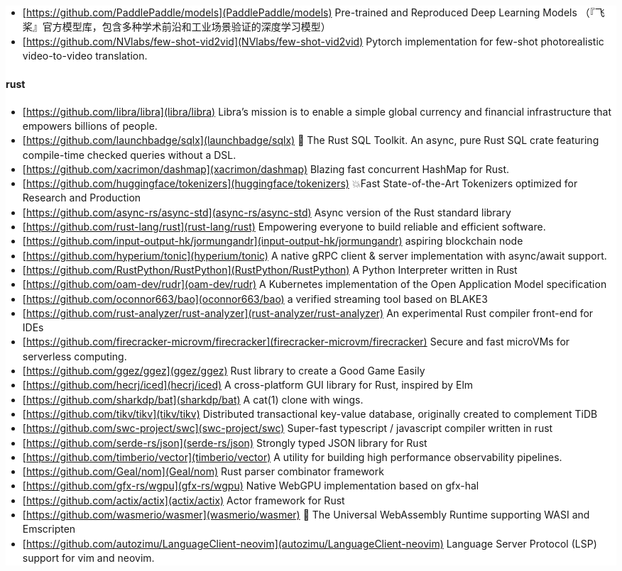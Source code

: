 * [https://github.com/PaddlePaddle/models](PaddlePaddle/models) Pre-trained and Reproduced Deep Learning Models （『飞桨』官方模型库，包含多种学术前沿和工业场景验证的深度学习模型）
* [https://github.com/NVlabs/few-shot-vid2vid](NVlabs/few-shot-vid2vid) Pytorch implementation for few-shot photorealistic video-to-video translation.

#### rust
* [https://github.com/libra/libra](libra/libra) Libra’s mission is to enable a simple global currency and financial infrastructure that empowers billions of people.
* [https://github.com/launchbadge/sqlx](launchbadge/sqlx) 🧰 The Rust SQL Toolkit. An async, pure Rust SQL crate featuring compile-time checked queries without a DSL.
* [https://github.com/xacrimon/dashmap](xacrimon/dashmap) Blazing fast concurrent HashMap for Rust.
* [https://github.com/huggingface/tokenizers](huggingface/tokenizers) 💥Fast State-of-the-Art Tokenizers optimized for Research and Production
* [https://github.com/async-rs/async-std](async-rs/async-std) Async version of the Rust standard library
* [https://github.com/rust-lang/rust](rust-lang/rust) Empowering everyone to build reliable and efficient software.
* [https://github.com/input-output-hk/jormungandr](input-output-hk/jormungandr) aspiring blockchain node
* [https://github.com/hyperium/tonic](hyperium/tonic) A native gRPC client & server implementation with async/await support.
* [https://github.com/RustPython/RustPython](RustPython/RustPython) A Python Interpreter written in Rust
* [https://github.com/oam-dev/rudr](oam-dev/rudr) A Kubernetes implementation of the Open Application Model specification
* [https://github.com/oconnor663/bao](oconnor663/bao) a verified streaming tool based on BLAKE3
* [https://github.com/rust-analyzer/rust-analyzer](rust-analyzer/rust-analyzer) An experimental Rust compiler front-end for IDEs
* [https://github.com/firecracker-microvm/firecracker](firecracker-microvm/firecracker) Secure and fast microVMs for serverless computing.
* [https://github.com/ggez/ggez](ggez/ggez) Rust library to create a Good Game Easily
* [https://github.com/hecrj/iced](hecrj/iced) A cross-platform GUI library for Rust, inspired by Elm
* [https://github.com/sharkdp/bat](sharkdp/bat) A cat(1) clone with wings.
* [https://github.com/tikv/tikv](tikv/tikv) Distributed transactional key-value database, originally created to complement TiDB
* [https://github.com/swc-project/swc](swc-project/swc) Super-fast typescript / javascript compiler written in rust
* [https://github.com/serde-rs/json](serde-rs/json) Strongly typed JSON library for Rust
* [https://github.com/timberio/vector](timberio/vector) A utility for building high performance observability pipelines.
* [https://github.com/Geal/nom](Geal/nom) Rust parser combinator framework
* [https://github.com/gfx-rs/wgpu](gfx-rs/wgpu) Native WebGPU implementation based on gfx-hal
* [https://github.com/actix/actix](actix/actix) Actor framework for Rust
* [https://github.com/wasmerio/wasmer](wasmerio/wasmer) 🚀 The Universal WebAssembly Runtime supporting WASI and Emscripten
* [https://github.com/autozimu/LanguageClient-neovim](autozimu/LanguageClient-neovim) Language Server Protocol (LSP) support for vim and neovim.

